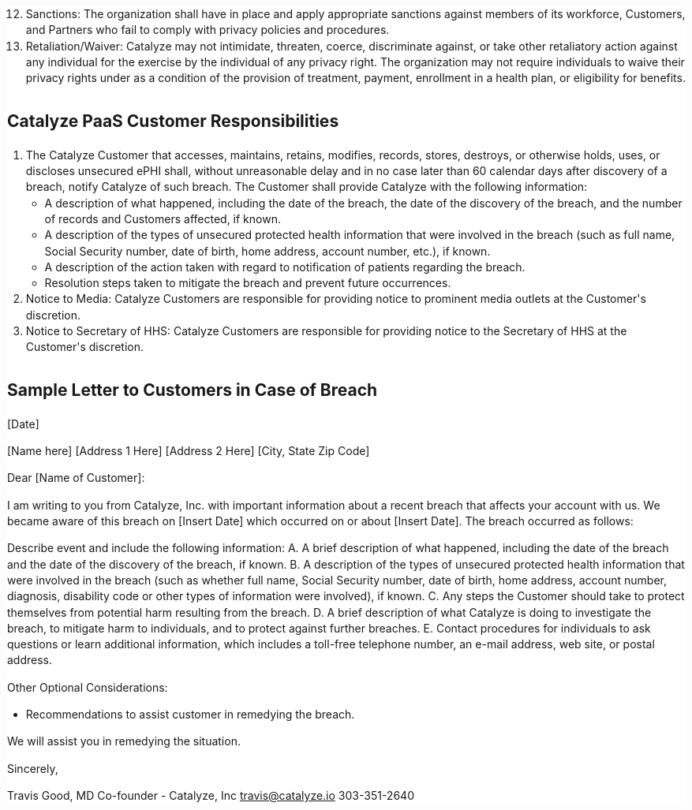 12. Sanctions: The organization shall have in place and apply appropriate sanctions against members of its workforce, Customers, and Partners who fail to comply with privacy policies and procedures.
13. Retaliation/Waiver: Catalyze may not intimidate, threaten, coerce, discriminate against, or take other retaliatory action against any individual for the exercise by the individual of any privacy right. The organization may not require individuals to waive their privacy rights under as a condition of the provision of treatment, payment, enrollment in a health plan, or eligibility for benefits.

## Catalyze PaaS Customer Responsibilities

1. The Catalyze Customer that accesses, maintains, retains, modifies, records, stores, destroys, or otherwise holds, uses, or discloses unsecured ePHI shall, without unreasonable delay and in no case later than 60 calendar days after discovery of a breach, notify Catalyze of such breach. The Customer shall provide Catalyze with the following information:
	* A description of what happened, including the date of the breach, the date of the discovery of the breach, and the number of records and Customers affected, if known.
	* A description of the types of unsecured protected health information that were involved in the breach (such as full name, Social Security number, date of birth, home address, account number, etc.), if known.
	* A description of the action taken with regard to notification of patients regarding the breach.
	* Resolution steps taken to mitigate the breach and prevent future occurrences.
4. Notice to Media: Catalyze Customers are responsible for providing notice to prominent media outlets at the Customer's discretion.
5. Notice to Secretary of HHS: Catalyze Customers are responsible for providing notice to the Secretary of HHS at the Customer's discretion.

## Sample Letter to Customers in Case of  Breach

[Date]


[Name here]
[Address 1 Here]
[Address 2 Here]
[City, State Zip Code]

Dear [Name of Customer]:

I am writing to you from Catalyze, Inc. with important information about a recent breach that affects your account with us. We became aware of this breach on [Insert Date] which occurred on or about [Insert Date]. The breach occurred as follows:

Describe event and include the following information:
A. A brief description of what happened, including the date of the breach and the date of the discovery of the breach, if known.
B. A description of the types of unsecured protected health information that were involved in the breach (such as whether full name, Social Security number, date of birth, home address, account number, diagnosis, disability code or other types of information were involved), if known.
C. Any steps the Customer should take to protect themselves from potential harm resulting from the breach.
D. A brief description of what Catalyze is doing to investigate the breach, to mitigate harm to individuals, and to protect against further breaches.
E. Contact procedures for individuals to ask questions or learn additional information, which includes a toll-free telephone number, an e-mail address, web site, or postal address.

Other Optional Considerations:

* Recommendations to assist customer in remedying the breach.

We will assist you in remedying the situation.

Sincerely,


Travis Good, MD
Co-founder - Catalyze, Inc
travis@catalyze.io
303-351-2640
